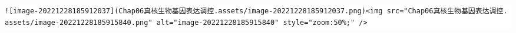     ![image-20221228185912037](Chap06真核生物基因表达调控.assets/image-20221228185912037.png)<img src="Chap06真核生物基因表达调控.assets/image-20221228185915840.png" alt="image-20221228185915840" style="zoom:50%;" />
